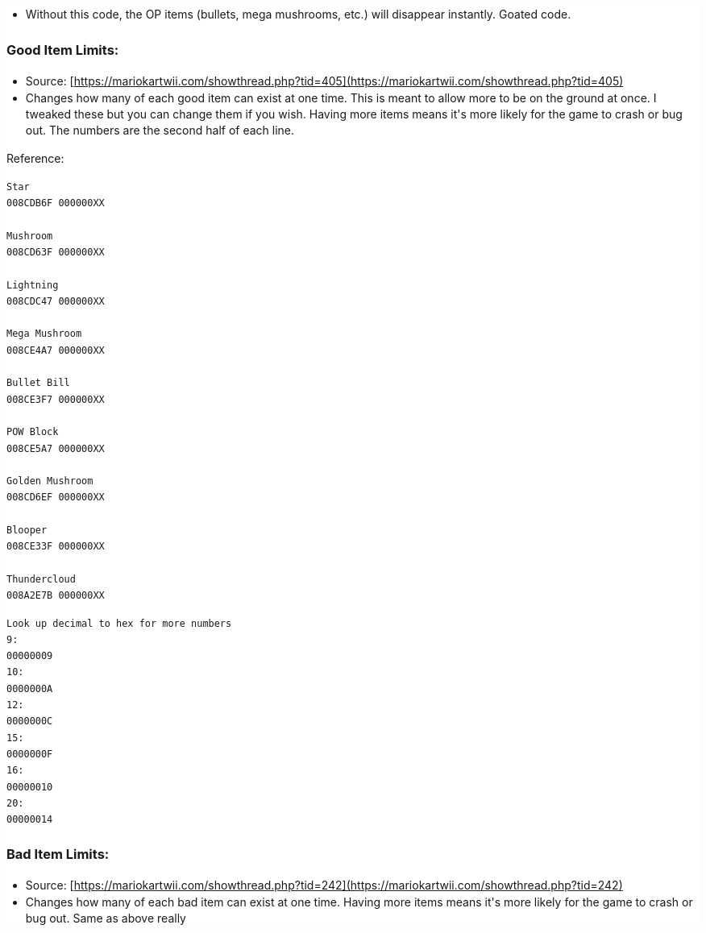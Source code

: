 * Without this code, the OP items (bullets, mega mushrooms, etc.) will disappear instantly. Goated code.

### Good Item Limits:
- Source: [https://mariokartwii.com/showthread.php?tid=405](https://mariokartwii.com/showthread.php?tid=405)
- Changes how many of each good item can exist at one time. This is meant to allow more to be on the ground at once. I tweaked these but you can change them if you wish. Having more items means it's more likely for the game to crash or bug out. The numbers are the second half of each line.

Reference:
```
Star
008CDB6F 000000XX
 
Mushroom
008CD63F 000000XX
 
Lightning
008CDC47 000000XX
 
Mega Mushroom
008CE4A7 000000XX
 
Bullet Bill
008CE3F7 000000XX
 
POW Block
008CE5A7 000000XX
 
Golden Mushroom
008CD6EF 000000XX
 
Blooper
008CE33F 000000XX
 
Thundercloud
008A2E7B 000000XX
```

```
Look up decimal to hex for more numbers
9:
00000009
10:
0000000A
12:
0000000C
15:
0000000F
16:
00000010
20:
00000014
```
### Bad Item Limits:
- Source: [https://mariokartwii.com/showthread.php?tid=242](https://mariokartwii.com/showthread.php?tid=242)
- Changes how many of each bad item can exist at one time. Having more items means it's more likely for the game to crash or bug out. Same as above really
